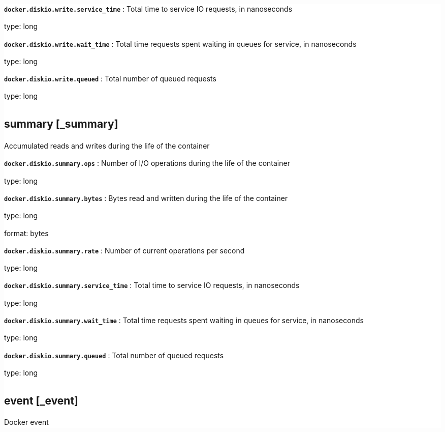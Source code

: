 **`docker.diskio.write.service_time`**
:   Total time to service IO requests, in nanoseconds

type: long


**`docker.diskio.write.wait_time`**
:   Total time requests spent waiting in queues for service, in nanoseconds

type: long


**`docker.diskio.write.queued`**
:   Total number of queued requests

type: long


## summary [_summary]

Accumulated reads and writes during the life of the container

**`docker.diskio.summary.ops`**
:   Number of I/O operations during the life of the container

type: long


**`docker.diskio.summary.bytes`**
:   Bytes read and written during the life of the container

type: long

format: bytes


**`docker.diskio.summary.rate`**
:   Number of current operations per second

type: long


**`docker.diskio.summary.service_time`**
:   Total time to service IO requests, in nanoseconds

type: long


**`docker.diskio.summary.wait_time`**
:   Total time requests spent waiting in queues for service, in nanoseconds

type: long


**`docker.diskio.summary.queued`**
:   Total number of queued requests

type: long


## event [_event]

Docker event

